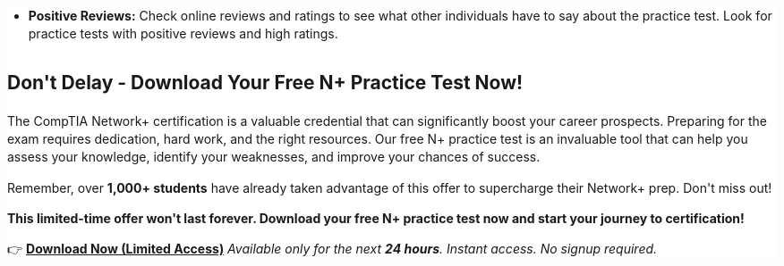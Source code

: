 *   **Positive Reviews:** Check online reviews and ratings to see what other individuals have to say about the practice test. Look for practice tests with positive reviews and high ratings.

## Don't Delay - Download Your Free N+ Practice Test Now!

The CompTIA Network+ certification is a valuable credential that can significantly boost your career prospects. Preparing for the exam requires dedication, hard work, and the right resources. Our free N+ practice test is an invaluable tool that can help you assess your knowledge, identify your weaknesses, and improve your chances of success.

Remember, over **1,000+ students** have already taken advantage of this offer to supercharge their Network+ prep. Don't miss out!

**This limited-time offer won't last forever. Download your free N+ practice test now and start your journey to certification!**

👉 [**Download Now (Limited Access)**](https://udemywork.com/n-plus-practice-test)
_Available only for the next **24 hours**. Instant access. No signup required._

